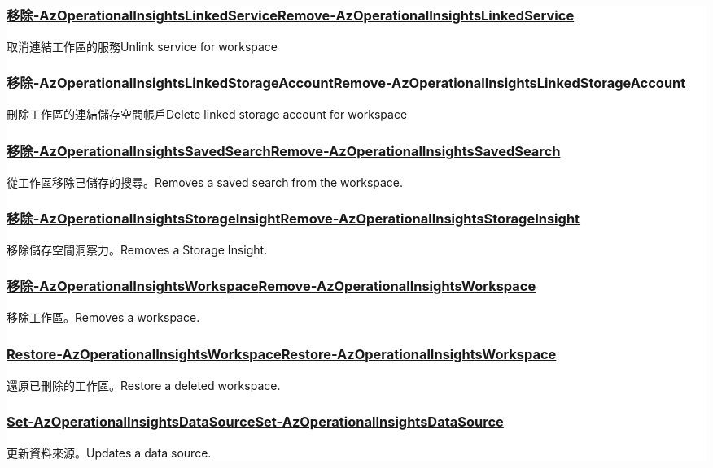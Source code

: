 ### [<span data-ttu-id="b12da-179">移除-AzOperationalInsightsLinkedService</span><span class="sxs-lookup"><span data-stu-id="b12da-179">Remove-AzOperationalInsightsLinkedService</span></span>](Remove-AzOperationalInsightsLinkedService.md)
<span data-ttu-id="b12da-180">取消連結工作區的服務</span><span class="sxs-lookup"><span data-stu-id="b12da-180">Unlink service for workspace</span></span>

### [<span data-ttu-id="b12da-181">移除-AzOperationalInsightsLinkedStorageAccount</span><span class="sxs-lookup"><span data-stu-id="b12da-181">Remove-AzOperationalInsightsLinkedStorageAccount</span></span>](Remove-AzOperationalInsightsLinkedStorageAccount.md)
<span data-ttu-id="b12da-182">刪除工作區的連結儲存空間帳戶</span><span class="sxs-lookup"><span data-stu-id="b12da-182">Delete linked storage account for workspace</span></span>

### [<span data-ttu-id="b12da-183">移除-AzOperationalInsightsSavedSearch</span><span class="sxs-lookup"><span data-stu-id="b12da-183">Remove-AzOperationalInsightsSavedSearch</span></span>](Remove-AzOperationalInsightsSavedSearch.md)
<span data-ttu-id="b12da-184">從工作區移除已儲存的搜尋。</span><span class="sxs-lookup"><span data-stu-id="b12da-184">Removes a saved search from the workspace.</span></span>

### [<span data-ttu-id="b12da-185">移除-AzOperationalInsightsStorageInsight</span><span class="sxs-lookup"><span data-stu-id="b12da-185">Remove-AzOperationalInsightsStorageInsight</span></span>](Remove-AzOperationalInsightsStorageInsight.md)
<span data-ttu-id="b12da-186">移除儲存空間洞察力。</span><span class="sxs-lookup"><span data-stu-id="b12da-186">Removes a Storage Insight.</span></span>

### [<span data-ttu-id="b12da-187">移除-AzOperationalInsightsWorkspace</span><span class="sxs-lookup"><span data-stu-id="b12da-187">Remove-AzOperationalInsightsWorkspace</span></span>](Remove-AzOperationalInsightsWorkspace.md)
<span data-ttu-id="b12da-188">移除工作區。</span><span class="sxs-lookup"><span data-stu-id="b12da-188">Removes a workspace.</span></span>

### [<span data-ttu-id="b12da-189">Restore-AzOperationalInsightsWorkspace</span><span class="sxs-lookup"><span data-stu-id="b12da-189">Restore-AzOperationalInsightsWorkspace</span></span>](Restore-AzOperationalInsightsWorkspace.md)
<span data-ttu-id="b12da-190">還原已刪除的工作區。</span><span class="sxs-lookup"><span data-stu-id="b12da-190">Restore a deleted workspace.</span></span>

### [<span data-ttu-id="b12da-191">Set-AzOperationalInsightsDataSource</span><span class="sxs-lookup"><span data-stu-id="b12da-191">Set-AzOperationalInsightsDataSource</span></span>](Set-AzOperationalInsightsDataSource.md)
<span data-ttu-id="b12da-192">更新資料來源。</span><span class="sxs-lookup"><span data-stu-id="b12da-192">Updates a data source.</span></span>
